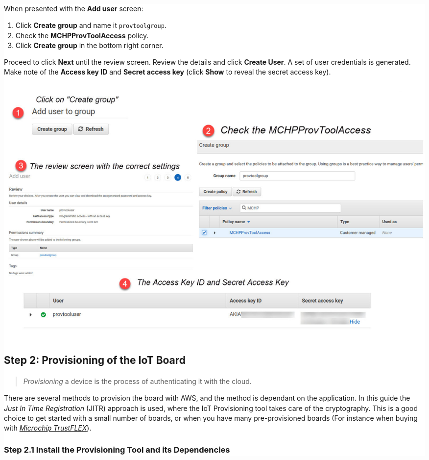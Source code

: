 When presented with the **Add user** screen:

1. Click **Create group** and name it `provtoolgroup`.
2. Check the **MCHPProvToolAccess** policy.
3. Click **Create group** in the bottom right corner.

Proceed to click **Next** until the review screen. Review the details and click **Create User**. A set of user credentials is generated. Make note of the **Access key ID** and **Secret access key** (click **Show** to reveal the secret access key).

![Figure 2 - Creating provtooluser user](figures/iam-2.jpg)

## Step 2: Provisioning of the IoT Board

> *Provisioning* a device is the process of authenticating it with the cloud.

There are several methods to provision the board with AWS, and the method is dependant on the application. In this guide the *Just In Time Registration* (JITR) approach is used, where the IoT Provisioning tool takes care of the cryptography. This is a good choice to get started with a small number of boards, or when you have many pre-provisioned boards (For instance when buying with [*Microchip TrustFLEX*](https://www.microchip.com/design-centers/security-ics/trust-platform/trustflex?utm_campaign=IoT-WA-DevBoards&utm_source=GitHub&utm_medium=hyperlink&utm_term=&utm_content=microchip-iot-developer-guide-for-aws-connect-board-to-aws)).

### Step 2.1 Install the Provisioning Tool and its Dependencies
